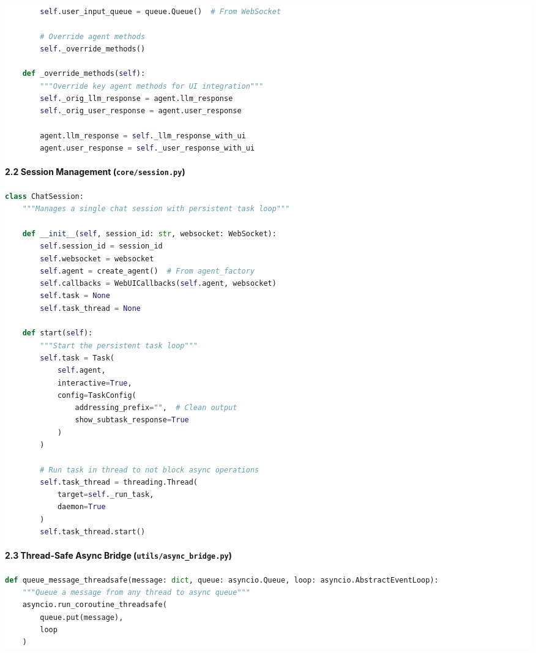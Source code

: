 ```python
        self.user_input_queue = queue.Queue()  # From WebSocket
        
        # Override agent methods
        self._override_methods()
        
    def _override_methods(self):
        """Override key agent methods for UI integration"""
        self._orig_llm_response = agent.llm_response
        self._orig_user_response = agent.user_response
        
        agent.llm_response = self._llm_response_with_ui
        agent.user_response = self._user_response_with_ui
```

#### 2.2 Session Management (`core/session.py`)
```python
class ChatSession:
    """Manages a single chat session with persistent task loop"""
    
    def __init__(self, session_id: str, websocket: WebSocket):
        self.session_id = session_id
        self.websocket = websocket
        self.agent = create_agent()  # From agent_factory
        self.callbacks = WebUICallbacks(self.agent, websocket)
        self.task = None
        self.task_thread = None
        
    def start(self):
        """Start the persistent task loop"""
        self.task = Task(
            self.agent,
            interactive=True,
            config=TaskConfig(
                addressing_prefix="",  # Clean output
                show_subtask_response=True
            )
        )
        
        # Run task in thread to not block async operations
        self.task_thread = threading.Thread(
            target=self._run_task,
            daemon=True
        )
        self.task_thread.start()
```

#### 2.3 Thread-Safe Async Bridge (`utils/async_bridge.py`)
```python
def queue_message_threadsafe(message: dict, queue: asyncio.Queue, loop: asyncio.AbstractEventLoop):
    """Queue a message from any thread to async queue"""
    asyncio.run_coroutine_threadsafe(
        queue.put(message),
        loop
    )
```
